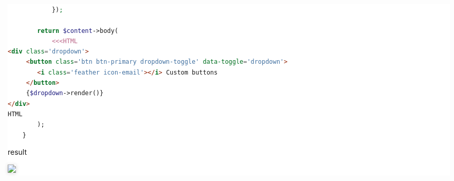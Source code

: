 ```php
            });
         
        return $content->body(
            <<<HTML
<div class='dropdown'>
     <button class='btn btn-primary dropdown-toggle' data-toggle='dropdown'>
        <i class='feather icon-email'></i> Custom buttons 
     </button>
     {$dropdown->render()}
</div>            
HTML            
        );
    }
```

result

<a href="{{public}}/assets/img/screenshots/dropdown-4.png" target="_blank">
    <img src="{{public}}/assets/img/screenshots/dropdown-4.png"  style="box-shadow:0 1px 6px 1px rgba(0, 0, 0, 0.12)" width="70%" >
</a>
